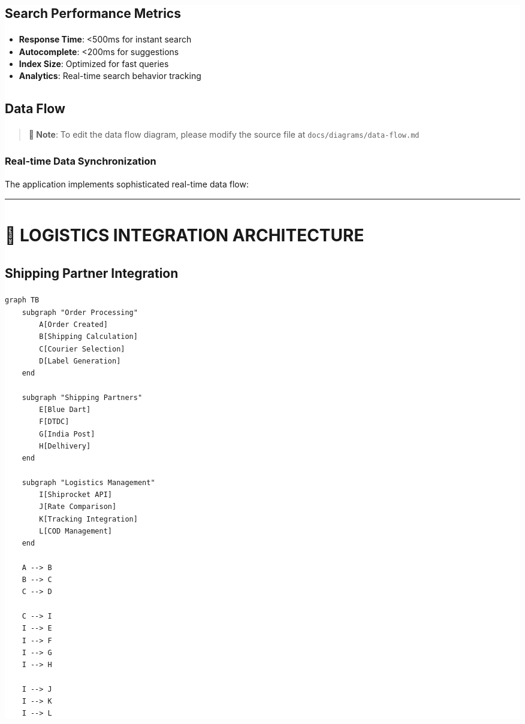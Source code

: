 ## **Search Performance Metrics**
- **Response Time**: <500ms for instant search
- **Autocomplete**: <200ms for suggestions
- **Index Size**: Optimized for fast queries
- **Analytics**: Real-time search behavior tracking

## Data Flow

> **📝 Note**: To edit the data flow diagram, please modify the source file at `docs/diagrams/data-flow.md`

### **Real-time Data Synchronization**

The application implements sophisticated real-time data flow:

---

# 🚚 **LOGISTICS INTEGRATION ARCHITECTURE**

## **Shipping Partner Integration**

```mermaid
graph TB
    subgraph "Order Processing"
        A[Order Created]
        B[Shipping Calculation]
        C[Courier Selection]
        D[Label Generation]
    end
    
    subgraph "Shipping Partners"
        E[Blue Dart]
        F[DTDC]
        G[India Post]
        H[Delhivery]
    end
    
    subgraph "Logistics Management"
        I[Shiprocket API]
        J[Rate Comparison]
        K[Tracking Integration]
        L[COD Management]
    end
    
    A --> B
    B --> C
    C --> D
    
    C --> I
    I --> E
    I --> F
    I --> G
    I --> H
    
    I --> J
    I --> K
    I --> L
```
